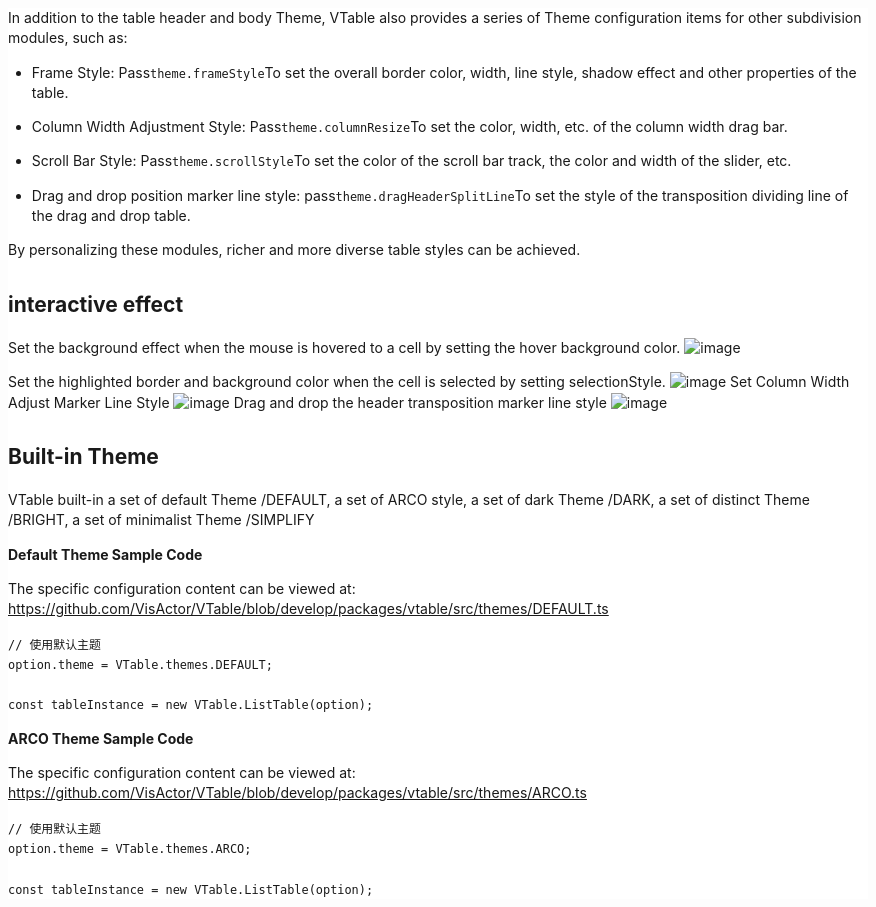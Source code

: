 In addition to the table header and body Theme, VTable also provides a series of Theme configuration items for other subdivision modules, such as:

- Frame Style: Pass`theme.frameStyle`To set the overall border color, width, line style, shadow effect and other properties of the table.

- Column Width Adjustment Style: Pass`theme.columnResize`To set the color, width, etc. of the column width drag bar.

- Scroll Bar Style: Pass`theme.scrollStyle`To set the color of the scroll bar track, the color and width of the slider, etc.

- Drag and drop position marker line style: pass`theme.dragHeaderSplitLine`To set the style of the transposition dividing line of the drag and drop table.

By personalizing these modules, richer and more diverse table styles can be achieved.

## interactive effect

Set the background effect when the mouse is hovered to a cell by setting the hover background color.
![image](https://lf9-dp-fe-cms-tos.byteorg.com/obj/bit-cloud/48c337ece11d289fc4644a20c.png)

Set the highlighted border and background color when the cell is selected by setting selectionStyle.
![image](https://lf9-dp-fe-cms-tos.byteorg.com/obj/bit-cloud/a2c7623458257d15626270906.png)
Set Column Width Adjust Marker Line Style
![image](https://lf9-dp-fe-cms-tos.byteorg.com/obj/bit-cloud/eb08aeafba39ab34c8a08c60e.png)
Drag and drop the header transposition marker line style
![image](https://lf9-dp-fe-cms-tos.byteorg.com/obj/bit-cloud/a2c7623458257d15626270907.png)

## Built-in Theme

VTable built-in a set of default Theme /DEFAULT, a set of ARCO style, a set of dark Theme /DARK, a set of distinct Theme /BRIGHT, a set of minimalist Theme /SIMPLIFY

**Default Theme Sample Code**

The specific configuration content can be viewed at: https://github.com/VisActor/VTable/blob/develop/packages/vtable/src/themes/DEFAULT.ts

    // 使用默认主题
    option.theme = VTable.themes.DEFAULT;

    const tableInstance = new VTable.ListTable(option);

**ARCO Theme Sample Code**

The specific configuration content can be viewed at: https://github.com/VisActor/VTable/blob/develop/packages/vtable/src/themes/ARCO.ts

    // 使用默认主题
    option.theme = VTable.themes.ARCO;

    const tableInstance = new VTable.ListTable(option);
